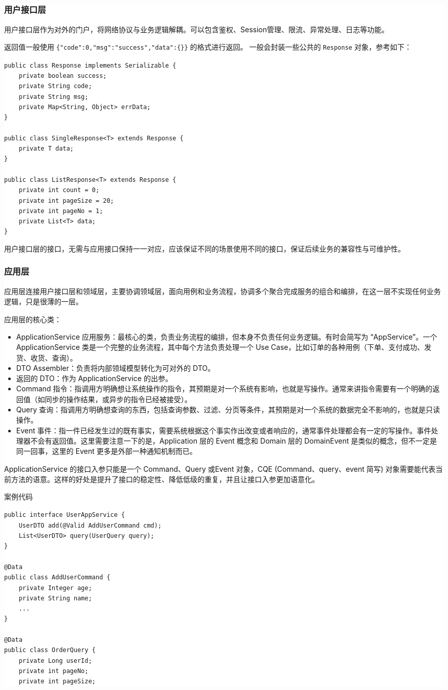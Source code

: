 <a id="markdown-用户接口层" name="用户接口层"></a>
### 用户接口层

用户接口层作为对外的门户，将网络协议与业务逻辑解耦。可以包含鉴权、Session管理、限流、异常处理、日志等功能。

返回值一般使用 `{"code":0,"msg":"success","data":{}}` 的格式进行返回。 一般会封装一些公共的 `Response` 对象，参考如下：

```
public class Response implements Serializable {
    private boolean success;
    private String code;
    private String msg;
    private Map<String, Object> errData;
}

public class SingleResponse<T> extends Response {
    private T data;   
}    

public class ListResponse<T> extends Response {
    private int count = 0;
    private int pageSize = 20;
    private int pageNo = 1;
    private List<T> data;
}
```

用户接口层的接口，无需与应用接口保持一一对应，应该保证不同的场景使用不同的接口，保证后续业务的兼容性与可维护性。

<a id="markdown-应用层" name="应用层"></a>
### 应用层

应用层连接用户接口层和领域层，主要协调领域层，面向用例和业务流程，协调多个聚合完成服务的组合和编排，在这一层不实现任何业务逻辑，只是很薄的一层。

应用层的核心类：

- ApplicationService 应用服务：最核心的类，负责业务流程的编排，但本身不负责任何业务逻辑。有时会简写为 “AppService”。一个 ApplicationService 类是一个完整的业务流程，其中每个方法负责处理一个 Use Case，比如订单的各种用例（下单、支付成功、发货、收货、查询）。
- DTO Assembler：负责将内部领域模型转化为可对外的 DTO。
- 返回的 DTO：作为 ApplicationService 的出参。
- Command 指令：指调用方明确想让系统操作的指令，其预期是对一个系统有影响，也就是写操作。通常来讲指令需要有一个明确的返回值（如同步的操作结果，或异步的指令已经被接受）。
- Query 查询：指调用方明确想查询的东西，包括查询参数、过滤、分页等条件，其预期是对一个系统的数据完全不影响的，也就是只读操作。
- Event 事件：指一件已经发生过的既有事实，需要系统根据这个事实作出改变或者响应的，通常事件处理都会有一定的写操作。事件处理器不会有返回值。这里需要注意一下的是，Application 层的 Event 概念和 Domain 层的 DomainEvent 是类似的概念，但不一定是同一回事，这里的 Event 更多是外部一种通知机制而已。

ApplicationService 的接口入参只能是一个 Command、Query 或Event 对象，CQE (Command、query、event 简写) 对象需要能代表当前方法的语意。这样的好处是提升了接口的稳定性、降低低级的重复，并且让接口入参更加语意化。

案例代码

```
public interface UserAppService {
    UserDTO add(@Valid AddUserCommand cmd);
    List<UserDTO> query(UserQuery query);
}

@Data
public class AddUserCommand {
    private Integer age;
    private String name;
    ...
}

@Data
public class OrderQuery {
    private Long userId;
    private int pageNo;
    private int pageSize;
```